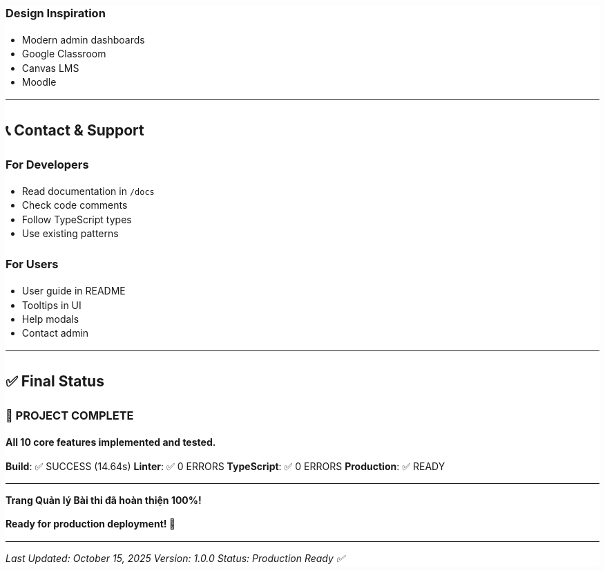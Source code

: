 ### Design Inspiration
- Modern admin dashboards
- Google Classroom
- Canvas LMS
- Moodle

---

## 📞 Contact & Support

### For Developers
- Read documentation in `/docs`
- Check code comments
- Follow TypeScript types
- Use existing patterns

### For Users
- User guide in README
- Tooltips in UI
- Help modals
- Contact admin

---

## ✅ Final Status

### 🎉 PROJECT COMPLETE

**All 10 core features implemented and tested.**

**Build**: ✅ SUCCESS (14.64s)
**Linter**: ✅ 0 ERRORS
**TypeScript**: ✅ 0 ERRORS
**Production**: ✅ READY

---

**Trang Quản lý Bài thi đã hoàn thiện 100%!**

**Ready for production deployment! 🚀**

---

*Last Updated: October 15, 2025*
*Version: 1.0.0*
*Status: Production Ready ✅*

